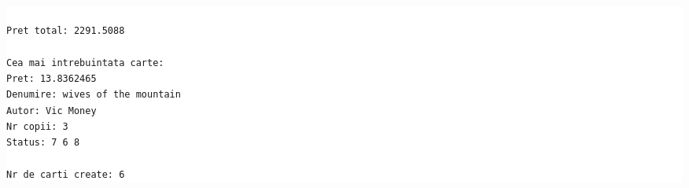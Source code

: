 ```

Pret total: 2291.5088

Cea mai intrebuintata carte:
Pret: 13.8362465
Denumire: wives of the mountain
Autor: Vic Money
Nr copii: 3
Status: 7 6 8

Nr de carti create: 6
```
